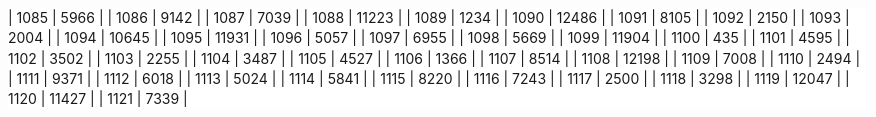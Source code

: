 | 1085 | 5966 |
| 1086 | 9142 |
| 1087 | 7039 |
| 1088 | 11223 |
| 1089 | 1234 |
| 1090 | 12486 |
| 1091 | 8105 |
| 1092 | 2150 |
| 1093 | 2004 |
| 1094 | 10645 |
| 1095 | 11931 |
| 1096 | 5057 |
| 1097 | 6955 |
| 1098 | 5669 |
| 1099 | 11904 |
| 1100 | 435 |
| 1101 | 4595 |
| 1102 | 3502 |
| 1103 | 2255 |
| 1104 | 3487 |
| 1105 | 4527 |
| 1106 | 1366 |
| 1107 | 8514 |
| 1108 | 12198 |
| 1109 | 7008 |
| 1110 | 2494 |
| 1111 | 9371 |
| 1112 | 6018 |
| 1113 | 5024 |
| 1114 | 5841 |
| 1115 | 8220 |
| 1116 | 7243 |
| 1117 | 2500 |
| 1118 | 3298 |
| 1119 | 12047 |
| 1120 | 11427 |
| 1121 | 7339 |